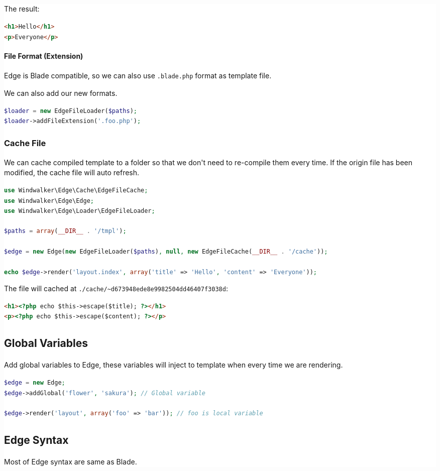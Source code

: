 The result:

``` html
<h1>Hello</h1>
<p>Everyone</p>
```

#### File Format (Extension)

Edge is Blade compatible, so we can also use `.blade.php` format as template file.

We can also add our new formats.

``` php
$loader = new EdgeFileLoader($paths);
$loader->addFileExtension('.foo.php');
```

### Cache File

We can cache compiled template to a folder so that we don't need to re-compile them every time.
If the origin file has been modified, the cache file will auto refresh.

``` php
use Windwalker\Edge\Cache\EdgeFileCache;
use Windwalker\Edge\Edge;
use Windwalker\Edge\Loader\EdgeFileLoader;

$paths = array(__DIR__ . '/tmpl');

$edge = new Edge(new EdgeFileLoader($paths), null, new EdgeFileCache(__DIR__ . '/cache'));

echo $edge->render('layout.index', array('title' => 'Hello', 'content' => 'Everyone'));
```

The file will cached at `./cache/~d673948ede8e9982504dd46407f3038d`:

``` html
<h1><?php echo $this->escape($title); ?></h1>
<p><?php echo $this->escape($content); ?></p>
```

## Global Variables

Add global variables to Edge, these variables will inject to template when every time we are rendering.

``` php
$edge = new Edge;
$edge->addGlobal('flower', 'sakura'); // Global variable

$edge->render('layout', array('foo' => 'bar')); // foo is local variable
```

## Edge Syntax

Most of Edge syntax are same as Blade.
